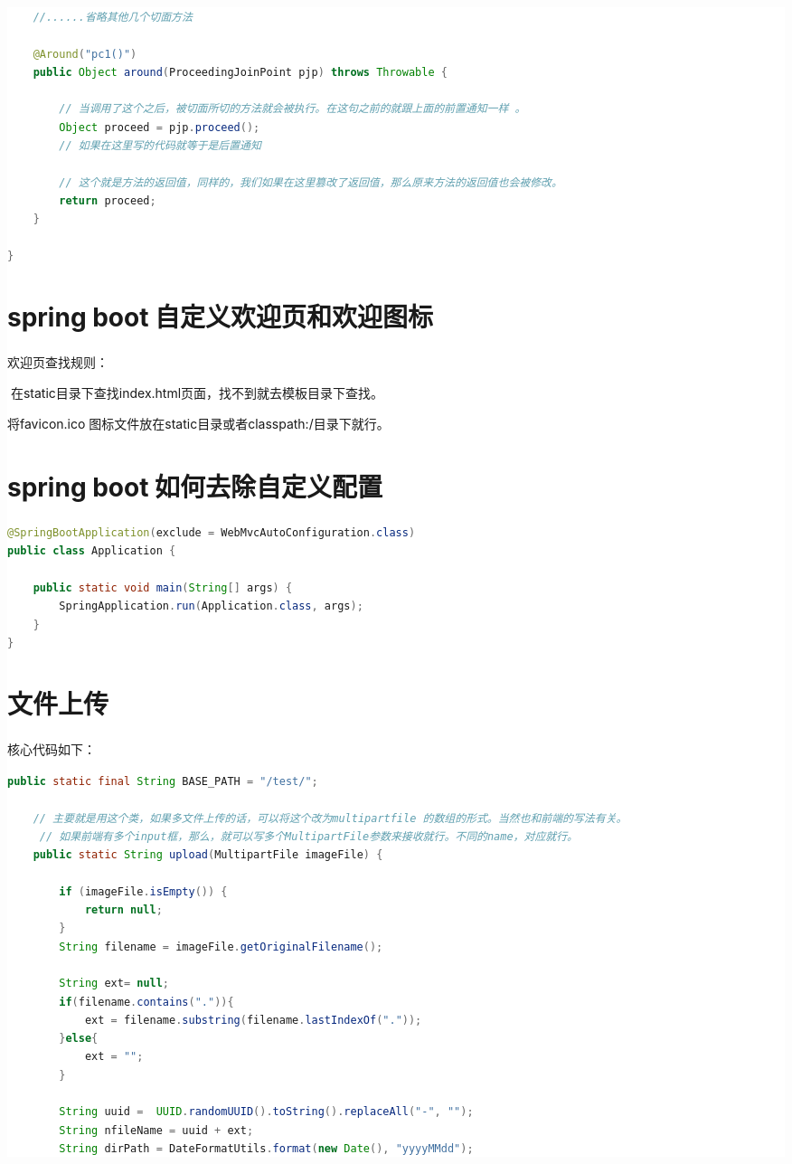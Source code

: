 ```java
	//......省略其他几个切面方法 
    
    @Around("pc1()")
    public Object around(ProceedingJoinPoint pjp) throws Throwable {
        
        // 当调用了这个之后，被切面所切的方法就会被执行。在这句之前的就跟上面的前置通知一样 。
        Object proceed = pjp.proceed();
        // 如果在这里写的代码就等于是后置通知
        
        // 这个就是方法的返回值，同样的，我们如果在这里篡改了返回值，那么原来方法的返回值也会被修改。
        return proceed;
    }

}

```

# spring boot 自定义欢迎页和欢迎图标

欢迎页查找规则：

​			在static目录下查找index.html页面，找不到就去模板目录下查找。

将favicon.ico 图标文件放在static目录或者classpath:/目录下就行。

# spring boot 如何去除自定义配置

```java
@SpringBootApplication(exclude = WebMvcAutoConfiguration.class)
public class Application {

    public static void main(String[] args) {
        SpringApplication.run(Application.class, args);
    }
}
```

 # 文件上传

核心代码如下：
```java
public static final String BASE_PATH = "/test/";
 
    // 主要就是用这个类，如果多文件上传的话，可以将这个改为multipartfile 的数组的形式。当然也和前端的写法有关。
     // 如果前端有多个input框，那么，就可以写多个MultipartFile参数来接收就行。不同的name，对应就行。
    public static String upload(MultipartFile imageFile) {
 
        if (imageFile.isEmpty()) {
            return null;
        }
        String filename = imageFile.getOriginalFilename();
        
        String ext= null;
        if(filename.contains(".")){
            ext = filename.substring(filename.lastIndexOf("."));
        }else{
            ext = "";
        }
        
        String uuid =  UUID.randomUUID().toString().replaceAll("-", "");
        String nfileName = uuid + ext;
        String dirPath = DateFormatUtils.format(new Date(), "yyyyMMdd");
```